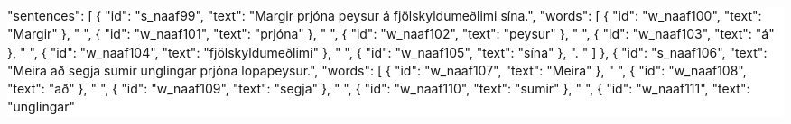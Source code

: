 "sentences": [
{
"id": "s_naaf99",
"text": "Margir prjóna peysur á fjölskyldumeðlimi sína.",
"words": [
{
"id": "w_naaf100",
"text": "Margir"
},
" ",
{
"id": "w_naaf101",
"text": "prjóna"
},
" ",
{
"id": "w_naaf102",
"text": "peysur"
},
" ",
{
"id": "w_naaf103",
"text": "á"
},
" ",
{
"id": "w_naaf104",
"text": "fjölskyldumeðlimi"
},
" ",
{
"id": "w_naaf105",
"text": "sína"
},
". "
]
},
{
"id": "s_naaf106",
"text": "Meira að segja sumir unglingar prjóna lopapeysur.",
"words": [
{
"id": "w_naaf107",
"text": "Meira"
},
" ",
{
"id": "w_naaf108",
"text": "að"
},
" ",
{
"id": "w_naaf109",
"text": "segja"
},
" ",
{
"id": "w_naaf110",
"text": "sumir"
},
" ",
{
"id": "w_naaf111",
"text": "unglingar"